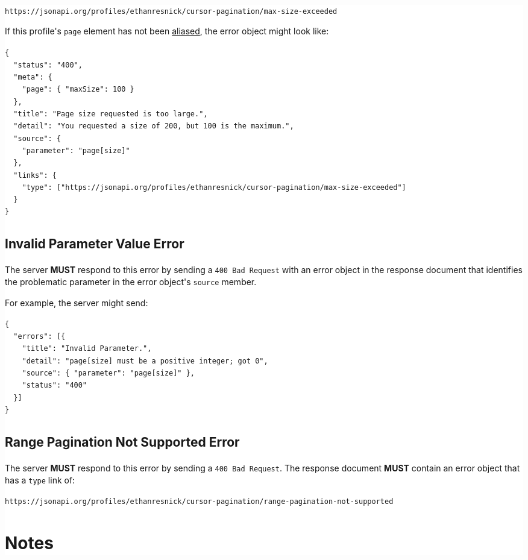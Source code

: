   ```
  https://jsonapi.org/profiles/ethanresnick/cursor-pagination/max-size-exceeded
  ```

If this profile's `page` element has not been [aliased](https://jsonapi.org/format/1.1/#profile-keywords-and-aliases),
the error object might look like:

```
{
  "status": "400",
  "meta": {
    "page": { "maxSize": 100 }
  },
  "title": "Page size requested is too large.",
  "detail": "You requested a size of 200, but 100 is the maximum.",
  "source": {
    "parameter": "page[size]"
  },
  "links": {
    "type": ["https://jsonapi.org/profiles/ethanresnick/cursor-pagination/max-size-exceeded"]
  }
}
```

## <a id="errors-invalid-query-parameter"></a> Invalid Parameter Value Error
The server **MUST** respond to this error by sending a `400 Bad Request` with an
error object in the response document that identifies the problematic parameter
in the error object's `source` member.

For example, the server might send:

```
{
  "errors": [{
    "title": "Invalid Parameter.",
    "detail": "page[size] must be a positive integer; got 0",
    "source": { "parameter": "page[size]" },
    "status": "400"
  }]
}
```

## <a id="errors-range-pagination-not-supported"></a> Range Pagination Not Supported Error
The server **MUST** respond to this error by sending a `400 Bad Request`. The
response document **MUST** contain an error object that has a `type` link of:

```
https://jsonapi.org/profiles/ethanresnick/cursor-pagination/range-pagination-not-supported
```

# Notes


[sorting requirement]: #concepts-sorting
[cursor]: #concepts-cursors
[`page` member]: #document-page-meta
[item cursors]: #document-item-cursors
[range pagination]: #query-range-pagination
[used page size]: #terms-used-page-size
[paginated data]: #terms-paginated-data
[pagination metadata]: #terms-pagination-metadata
[pagination item]: #terms-pagination-item
[pagination item metadata]: #terms-pagination-item-metadata
[unsupported sort error]: #errors-unsupported-sort
[max page size exceeded error]: #errors-max-page-size-exceeded
[invalid query parameter error]: #errors-invalid-query-parameter
[range pagination not supported error]: #errors-range-pagination-not-supported